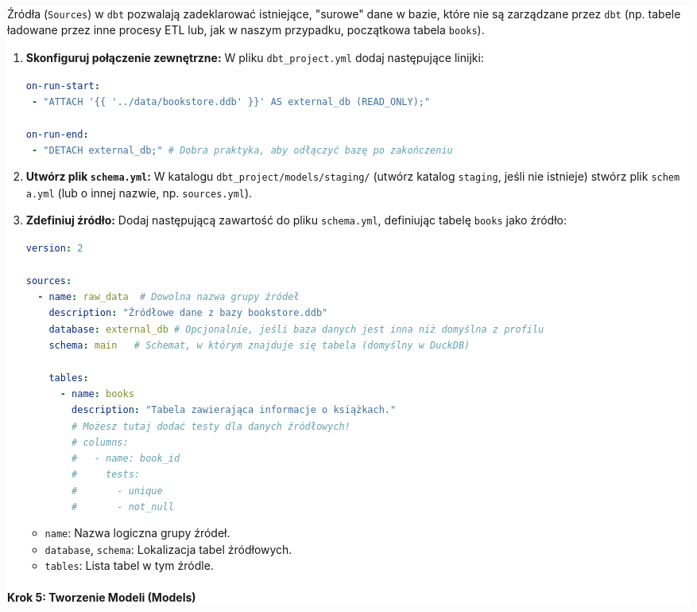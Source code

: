 Źródła (`Sources`) w `dbt` pozwalają zadeklarować istniejące, "surowe" dane w bazie, które nie są zarządzane przez
`dbt` (np. tabele ładowane przez inne procesy ETL lub, jak w naszym przypadku, początkowa tabela `books`).

1. **Skonfiguruj połączenie zewnętrzne:** W pliku `dbt_project.yml` dodaj następujące linijki:
    ```yaml
    on-run-start:
     - "ATTACH '{{ '../data/bookstore.ddb' }}' AS external_db (READ_ONLY);"
    
    on-run-end:
     - "DETACH external_db;" # Dobra praktyka, aby odłączyć bazę po zakończeniu
    ```
2. **Utwórz plik `schema.yml`:** W katalogu `dbt_project/models/staging/` (utwórz katalog `staging`, jeśli nie istnieje)
   stwórz plik `schema.yml` (lub o innej nazwie, np. `sources.yml`).
3. **Zdefiniuj źródło:** Dodaj następującą zawartość do pliku `schema.yml`, definiując tabelę `books` jako źródło:

    ```yaml
    version: 2
    
    sources:
      - name: raw_data  # Dowolna nazwa grupy źródeł
        description: "Źródłowe dane z bazy bookstore.ddb"
        database: external_db # Opcjonalnie, jeśli baza danych jest inna niż domyślna z profilu
        schema: main   # Schemat, w którym znajduje się tabela (domyślny w DuckDB)
    
        tables:
          - name: books
            description: "Tabela zawierająca informacje o książkach."
            # Możesz tutaj dodać testy dla danych źródłowych!
            # columns:
            #   - name: book_id
            #     tests:
            #       - unique
            #       - not_null
    ```
    * `name`: Nazwa logiczna grupy źródeł. 
    * `database`, `schema`: Lokalizacja tabel źródłowych.
    * `tables`: Lista tabel w tym źródle.

#### Krok 5: Tworzenie Modeli (Models)
